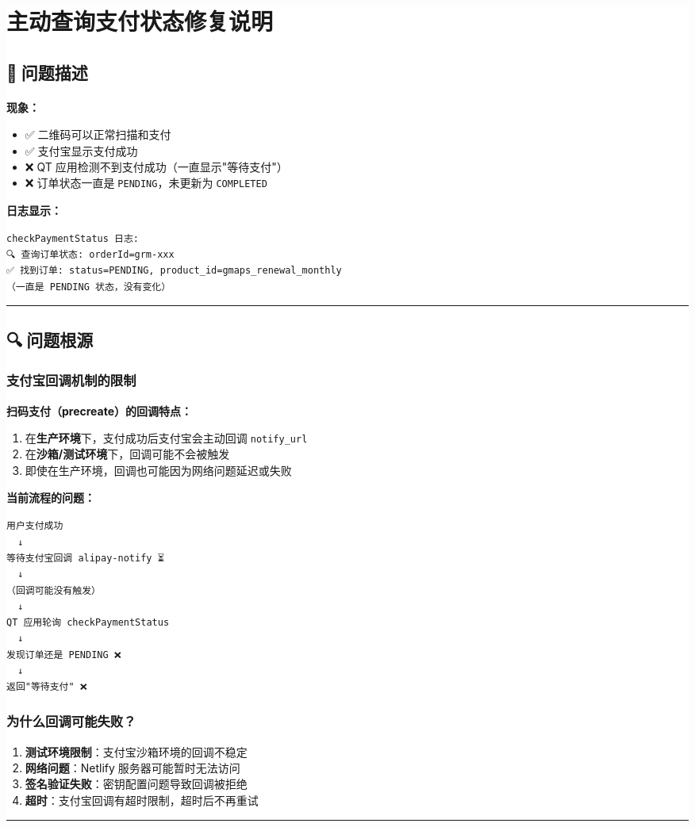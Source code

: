 # 主动查询支付状态修复说明

## 🐛 问题描述

**现象：**
- ✅ 二维码可以正常扫描和支付
- ✅ 支付宝显示支付成功
- ❌ QT 应用检测不到支付成功（一直显示"等待支付"）
- ❌ 订单状态一直是 `PENDING`，未更新为 `COMPLETED`

**日志显示：**
```
checkPaymentStatus 日志:
🔍 查询订单状态: orderId=grm-xxx
✅ 找到订单: status=PENDING, product_id=gmaps_renewal_monthly
（一直是 PENDING 状态，没有变化）
```

---

## 🔍 问题根源

### 支付宝回调机制的限制

**扫码支付（precreate）的回调特点：**
1. 在**生产环境**下，支付成功后支付宝会主动回调 `notify_url`
2. 在**沙箱/测试环境**下，回调可能不会被触发
3. 即使在生产环境，回调也可能因为网络问题延迟或失败

**当前流程的问题：**
```
用户支付成功
  ↓
等待支付宝回调 alipay-notify ⏳
  ↓
（回调可能没有触发）
  ↓
QT 应用轮询 checkPaymentStatus
  ↓
发现订单还是 PENDING ❌
  ↓
返回"等待支付" ❌
```

### 为什么回调可能失败？

1. **测试环境限制**：支付宝沙箱环境的回调不稳定
2. **网络问题**：Netlify 服务器可能暂时无法访问
3. **签名验证失败**：密钥配置问题导致回调被拒绝
4. **超时**：支付宝回调有超时限制，超时后不再重试

---